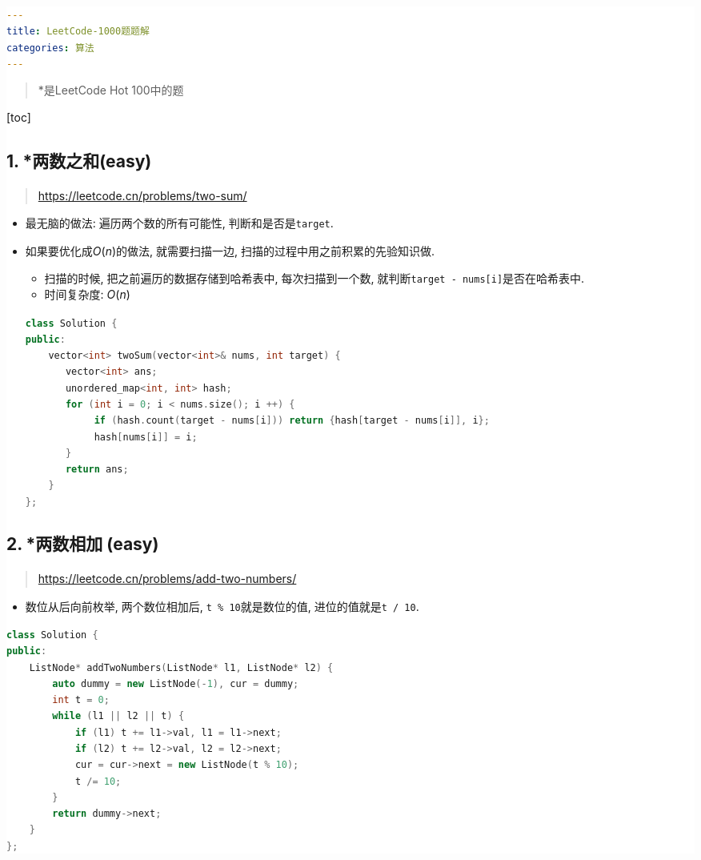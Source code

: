 ```yaml
---
title: LeetCode-1000题题解
categories: 算法
---
```


> *是LeetCode Hot 100中的题

[toc]



## 1. *两数之和(easy)

> https://leetcode.cn/problems/two-sum/

* 最无脑的做法: 遍历两个数的所有可能性, 判断和是否是`target`.

* 如果要优化成$O(n)$的做法, 就需要扫描一边, 扫描的过程中用之前积累的先验知识做.

  * 扫描的时候, 把之前遍历的数据存储到哈希表中, 每次扫描到一个数, 就判断`target - nums[i]`是否在哈希表中.
  * 时间复杂度: $O(n)$

  ```cpp
  class Solution {
  public:
      vector<int> twoSum(vector<int>& nums, int target) {
         vector<int> ans;
         unordered_map<int, int> hash;
         for (int i = 0; i < nums.size(); i ++) {
              if (hash.count(target - nums[i])) return {hash[target - nums[i]], i};
              hash[nums[i]] = i;
         }
         return ans;
      }
  };
  ```



## 2. *两数相加 (easy)

> https://leetcode.cn/problems/add-two-numbers/

* 数位从后向前枚举, 两个数位相加后, `t % 10`就是数位的值, 进位的值就是`t / 10`.

```cpp
class Solution {
public:
    ListNode* addTwoNumbers(ListNode* l1, ListNode* l2) {
        auto dummy = new ListNode(-1), cur = dummy;
        int t = 0;
        while (l1 || l2 || t) {
            if (l1) t += l1->val, l1 = l1->next;
            if (l2) t += l2->val, l2 = l2->next;
            cur = cur->next = new ListNode(t % 10);
            t /= 10;
        }
        return dummy->next;
    }
};
```
